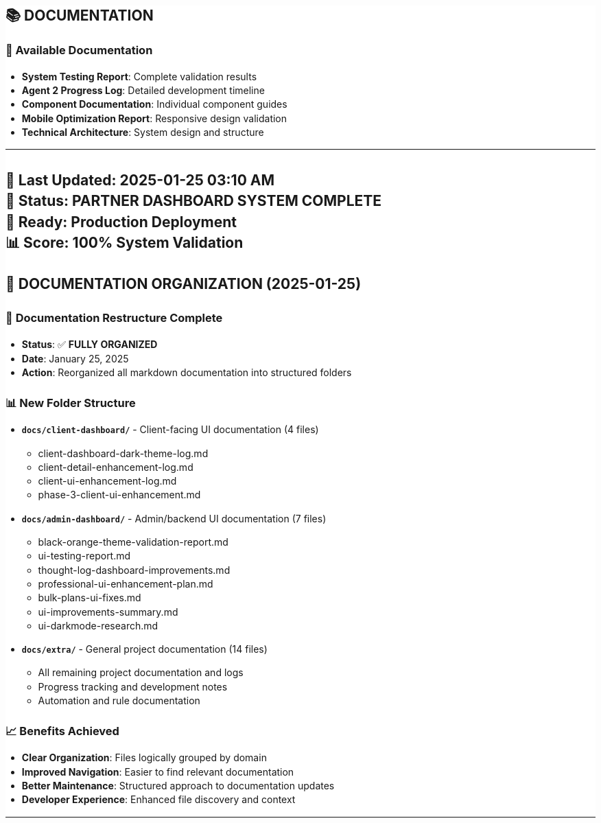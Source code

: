 
## 📚 **DOCUMENTATION**

### **📖 Available Documentation**
- **System Testing Report**: Complete validation results
- **Agent 2 Progress Log**: Detailed development timeline
- **Component Documentation**: Individual component guides
- **Mobile Optimization Report**: Responsive design validation
- **Technical Architecture**: System design and structure

---

**📅 Last Updated**: 2025-01-25 03:10 AM  
**🎯 Status**: PARTNER DASHBOARD SYSTEM COMPLETE  
**🚀 Ready**: Production Deployment  
**📊 Score**: 100% System Validation
---

## 📁 **DOCUMENTATION ORGANIZATION (2025-01-25)**

### 🎯 **Documentation Restructure Complete**
- **Status**: ✅ **FULLY ORGANIZED**
- **Date**: January 25, 2025
- **Action**: Reorganized all markdown documentation into structured folders

### 📊 **New Folder Structure**
- **`docs/client-dashboard/`** - Client-facing UI documentation (4 files)
  - client-dashboard-dark-theme-log.md
  - client-detail-enhancement-log.md  
  - client-ui-enhancement-log.md
  - phase-3-client-ui-enhancement.md

- **`docs/admin-dashboard/`** - Admin/backend UI documentation (7 files)
  - black-orange-theme-validation-report.md
  - ui-testing-report.md
  - thought-log-dashboard-improvements.md
  - professional-ui-enhancement-plan.md
  - bulk-plans-ui-fixes.md
  - ui-improvements-summary.md
  - ui-darkmode-research.md

- **`docs/extra/`** - General project documentation (14 files)
  - All remaining project documentation and logs
  - Progress tracking and development notes
  - Automation and rule documentation

### 📈 **Benefits Achieved**
- **Clear Organization**: Files logically grouped by domain
- **Improved Navigation**: Easier to find relevant documentation
- **Better Maintenance**: Structured approach to documentation updates
- **Developer Experience**: Enhanced file discovery and context

---